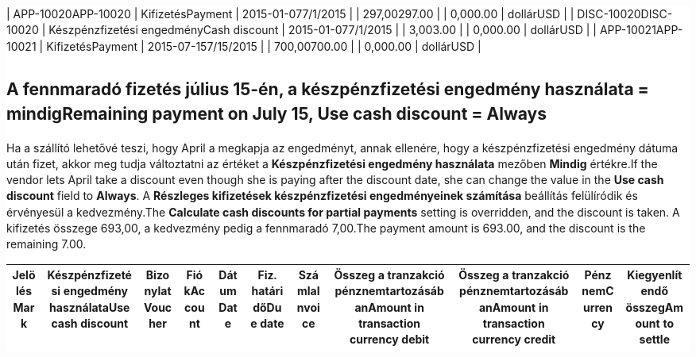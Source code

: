 | <span data-ttu-id="4e4d5-250">APP-10020</span><span class="sxs-lookup"><span data-stu-id="4e4d5-250">APP-10020</span></span>  | <span data-ttu-id="4e4d5-251">Kifizetés</span><span class="sxs-lookup"><span data-stu-id="4e4d5-251">Payment</span></span>          | <span data-ttu-id="4e4d5-252">2015-01-07</span><span class="sxs-lookup"><span data-stu-id="4e4d5-252">7/1/2015</span></span>  |         | <span data-ttu-id="4e4d5-253">297,00</span><span class="sxs-lookup"><span data-stu-id="4e4d5-253">297.00</span></span>                               |                                       | <span data-ttu-id="4e4d5-254">0,00</span><span class="sxs-lookup"><span data-stu-id="4e4d5-254">0.00</span></span>    | <span data-ttu-id="4e4d5-255">dollár</span><span class="sxs-lookup"><span data-stu-id="4e4d5-255">USD</span></span>      |
| <span data-ttu-id="4e4d5-256">DISC-10020</span><span class="sxs-lookup"><span data-stu-id="4e4d5-256">DISC-10020</span></span> | <span data-ttu-id="4e4d5-257">Készpénzfizetési engedmény</span><span class="sxs-lookup"><span data-stu-id="4e4d5-257">Cash discount</span></span>    | <span data-ttu-id="4e4d5-258">2015-01-07</span><span class="sxs-lookup"><span data-stu-id="4e4d5-258">7/1/2015</span></span>  |         | <span data-ttu-id="4e4d5-259">3,00</span><span class="sxs-lookup"><span data-stu-id="4e4d5-259">3.00</span></span>                                 |                                       | <span data-ttu-id="4e4d5-260">0,00</span><span class="sxs-lookup"><span data-stu-id="4e4d5-260">0.00</span></span>    | <span data-ttu-id="4e4d5-261">dollár</span><span class="sxs-lookup"><span data-stu-id="4e4d5-261">USD</span></span>      |
| <span data-ttu-id="4e4d5-262">APP-10021</span><span class="sxs-lookup"><span data-stu-id="4e4d5-262">APP-10021</span></span>  | <span data-ttu-id="4e4d5-263">Kifizetés</span><span class="sxs-lookup"><span data-stu-id="4e4d5-263">Payment</span></span>          | <span data-ttu-id="4e4d5-264">2015-07-15</span><span class="sxs-lookup"><span data-stu-id="4e4d5-264">7/15/2015</span></span> |         | <span data-ttu-id="4e4d5-265">700,00</span><span class="sxs-lookup"><span data-stu-id="4e4d5-265">700.00</span></span>                               |                                       | <span data-ttu-id="4e4d5-266">0,00</span><span class="sxs-lookup"><span data-stu-id="4e4d5-266">0.00</span></span>    | <span data-ttu-id="4e4d5-267">dollár</span><span class="sxs-lookup"><span data-stu-id="4e4d5-267">USD</span></span>      |

## <a name="remaining-payment-on-july-15-use-cash-discount--always"></a><span data-ttu-id="4e4d5-268">A fennmaradó fizetés július 15-én, a készpénzfizetési engedmény használata = mindig</span><span class="sxs-lookup"><span data-stu-id="4e4d5-268">Remaining payment on July 15, Use cash discount = Always</span></span>
<span data-ttu-id="4e4d5-269">Ha a szállító lehetővé teszi, hogy April a megkapja az engedményt, annak ellenére, hogy a készpénzfizetési engedmény dátuma után fizet, akkor meg tudja változtatni az értéket a **Készpénzfizetési engedmény használata** mezőben **Mindig** értékre.</span><span class="sxs-lookup"><span data-stu-id="4e4d5-269">If the vendor lets April take a discount even though she is paying after the discount date, she can change the value in the **Use cash discount** field to **Always**.</span></span> <span data-ttu-id="4e4d5-270">A **Részleges kifizetések készpénzfizetési engedményeinek számítása** beállítás felülíródik és érvényesül a kedvezmény.</span><span class="sxs-lookup"><span data-stu-id="4e4d5-270">The **Calculate cash discounts for partial payments** setting is overridden, and the discount is taken.</span></span> <span data-ttu-id="4e4d5-271">A kifizetés összege 693,00, a kedvezmény pedig a fennmaradó 7,00.</span><span class="sxs-lookup"><span data-stu-id="4e4d5-271">The payment amount is 693.00, and the discount is the remaining 7.00.</span></span>

| <span data-ttu-id="4e4d5-272">Jelölés</span><span class="sxs-lookup"><span data-stu-id="4e4d5-272">Mark</span></span>     | <span data-ttu-id="4e4d5-273">Készpénzfizetési engedmény használata</span><span class="sxs-lookup"><span data-stu-id="4e4d5-273">Use cash discount</span></span> | <span data-ttu-id="4e4d5-274">Bizonylat</span><span class="sxs-lookup"><span data-stu-id="4e4d5-274">Voucher</span></span>   | <span data-ttu-id="4e4d5-275">Fiók</span><span class="sxs-lookup"><span data-stu-id="4e4d5-275">Account</span></span> | <span data-ttu-id="4e4d5-276">Dátum</span><span class="sxs-lookup"><span data-stu-id="4e4d5-276">Date</span></span>      | <span data-ttu-id="4e4d5-277">Fiz. határidő</span><span class="sxs-lookup"><span data-stu-id="4e4d5-277">Due date</span></span>  | <span data-ttu-id="4e4d5-278">Számla</span><span class="sxs-lookup"><span data-stu-id="4e4d5-278">Invoice</span></span> | <span data-ttu-id="4e4d5-279">Összeg a tranzakció pénznemtartozásában</span><span class="sxs-lookup"><span data-stu-id="4e4d5-279">Amount in transaction currency debit</span></span> | <span data-ttu-id="4e4d5-280">Összeg a tranzakció pénznemtartozásában</span><span class="sxs-lookup"><span data-stu-id="4e4d5-280">Amount in transaction currency credit</span></span> | <span data-ttu-id="4e4d5-281">Pénznem</span><span class="sxs-lookup"><span data-stu-id="4e4d5-281">Currency</span></span> | <span data-ttu-id="4e4d5-282">Kiegyenlítendő összeg</span><span class="sxs-lookup"><span data-stu-id="4e4d5-282">Amount to settle</span></span> |
|----------|-------------------|-----------|---------|-----------|-----------|---------|--------------------------------------|---------------------------------------|----------|------------------|
